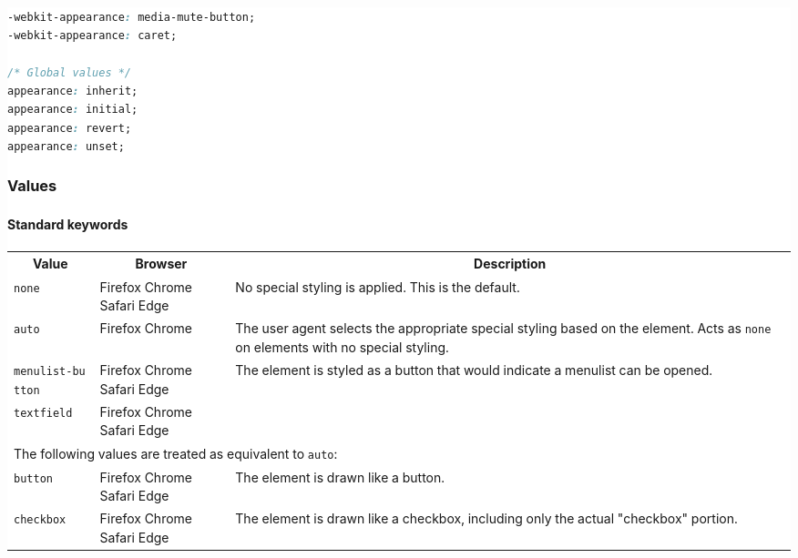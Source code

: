 ```css
-webkit-appearance: media-mute-button;
-webkit-appearance: caret;

/* Global values */
appearance: inherit;
appearance: initial;
appearance: revert;
appearance: unset;
```

### Values

#### Standard keywords

<table class="standard-table">
  <tbody>
    <tr>
      <th>Value</th>
      <th>Browser</th>
      <th>Description</th>
    </tr>
    <tr>
      <td><code>none</code></td>
      <td>Firefox Chrome Safari Edge</td>
      <td>No special styling is applied. This is the default.</td>
    </tr>
    <tr>
      <td><code>auto</code></td>
      <td>Firefox Chrome</td>
      <td>
        The user agent selects the appropriate special styling based on the
        element. Acts as <code>none</code> on elements with no special styling.
      </td>
    </tr>
    <tr>
      <td><code>menulist-button</code></td>
      <td>Firefox Chrome Safari Edge</td>
      <td>
        The element is styled as a button that would indicate a menulist can be
        opened.
      </td>
    </tr>
    <tr>
      <td><code>textfield</code></td>
      <td>Firefox Chrome Safari Edge</td>
      <td></td>
    </tr>
    <tr>
      <td colspan="3">
        The following values are treated as equivalent to <code>auto</code>:
      </td>
    </tr>
    <tr>
      <td><code>button</code></td>
      <td>Firefox Chrome Safari Edge</td>
      <td>The element is drawn like a button.</td>
    </tr>
    <tr>
      <td><code>checkbox</code></td>
      <td>Firefox Chrome Safari Edge</td>
      <td>
        The element is drawn like a checkbox, including only the actual
        "checkbox" portion.